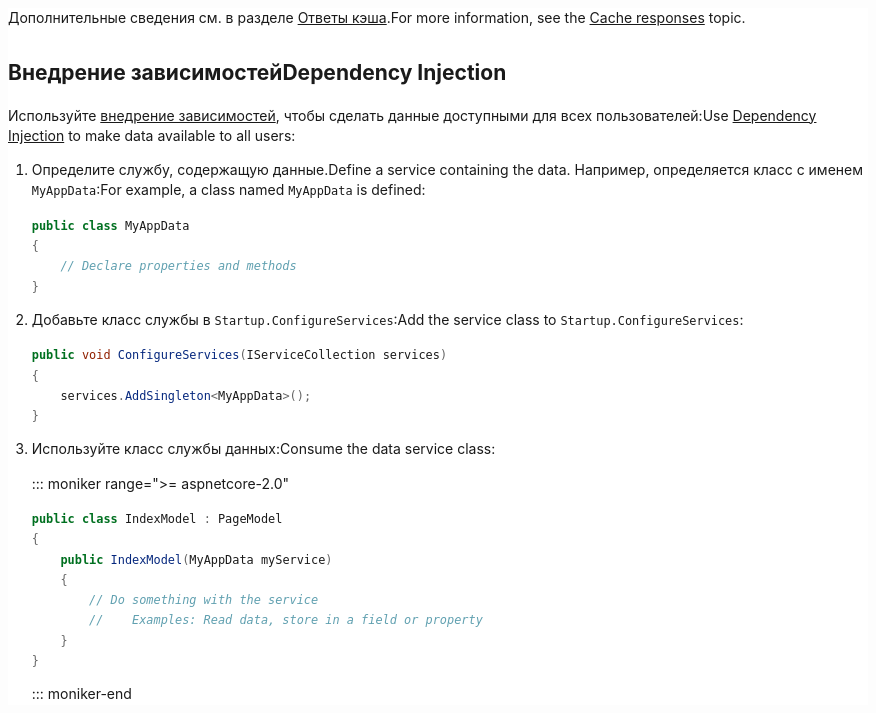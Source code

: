 <span data-ttu-id="8a607-340">Дополнительные сведения см. в разделе [Ответы кэша](xref:performance/caching/index).</span><span class="sxs-lookup"><span data-stu-id="8a607-340">For more information, see the [Cache responses](xref:performance/caching/index) topic.</span></span>

## <a name="dependency-injection"></a><span data-ttu-id="8a607-341">Внедрение зависимостей</span><span class="sxs-lookup"><span data-stu-id="8a607-341">Dependency Injection</span></span>

<span data-ttu-id="8a607-342">Используйте [внедрение зависимостей](xref:fundamentals/dependency-injection), чтобы сделать данные доступными для всех пользователей:</span><span class="sxs-lookup"><span data-stu-id="8a607-342">Use [Dependency Injection](xref:fundamentals/dependency-injection) to make data available to all users:</span></span>

1. <span data-ttu-id="8a607-343">Определите службу, содержащую данные.</span><span class="sxs-lookup"><span data-stu-id="8a607-343">Define a service containing the data.</span></span> <span data-ttu-id="8a607-344">Например, определяется класс с именем `MyAppData`:</span><span class="sxs-lookup"><span data-stu-id="8a607-344">For example, a class named `MyAppData` is defined:</span></span>

    ```csharp
    public class MyAppData
    {
        // Declare properties and methods
    }
    ```

2. <span data-ttu-id="8a607-345">Добавьте класс службы в `Startup.ConfigureServices`:</span><span class="sxs-lookup"><span data-stu-id="8a607-345">Add the service class to `Startup.ConfigureServices`:</span></span>

    ```csharp
    public void ConfigureServices(IServiceCollection services)
    {
        services.AddSingleton<MyAppData>();
    }
    ```

3. <span data-ttu-id="8a607-346">Используйте класс службы данных:</span><span class="sxs-lookup"><span data-stu-id="8a607-346">Consume the data service class:</span></span>

    ::: moniker range=">= aspnetcore-2.0"

    ```csharp
    public class IndexModel : PageModel
    {
        public IndexModel(MyAppData myService)
        {
            // Do something with the service
            //    Examples: Read data, store in a field or property
        }
    }
    ```

    ::: moniker-end

